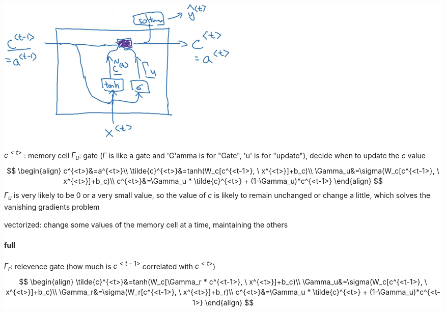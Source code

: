 <img src="Sequence_Models.assets/image-20200820004020889.png" alt="image-20200820004020889" style="zoom: 50%;" />

$c^{<t>}$ : memory cell
$\Gamma_u$: gate ($\Gamma$ is like a gate and 'G'amma is for "Gate", 'u' is for "update"), decide when to update the $c$ value
$$
\begin{align}
c^{<t>}&=a^{<t>}\\
\tilde{c}^{<t>}&=tanh(W_c[c^{<t-1>}, \ x^{<t>}]+b_c)\\
\Gamma_u&=\sigma(W_c[c^{<t-1>}, \ x^{<t>}]+b_c)\\
c^{<t>}&=\Gamma_u * \tilde{c}^{<t>} + (1-\Gamma_u)*c^{<t-1>}
\end{align}
$$
$\Gamma_u$ is very likely to be 0 or a very small value, so the value of $c$ is likely to remain unchanged or change a little, which solves the vanishing gradients problem

vectorized: change some values of the memory cell at a time, maintaining the others

#### full

$\Gamma_r$: relevence gate (how much is $c^{<t-1>}$ correlated with $c^{<t>}$)
$$
\begin{align}
\tilde{c}^{<t>}&=tanh(W_c[\Gamma_r * c^{<t-1>}, \ x^{<t>}]+b_c)\\
\Gamma_u&=\sigma(W_c[c^{<t-1>}, \ x^{<t>}]+b_c)\\
\Gamma_r&=\sigma(W_r[c^{<t-1>}, \ x^{<t>}]+b_r)\\
c^{<t>}&=\Gamma_u * \tilde{c}^{<t>} + (1-\Gamma_u)*c^{<t-1>}
\end{align}
$$
